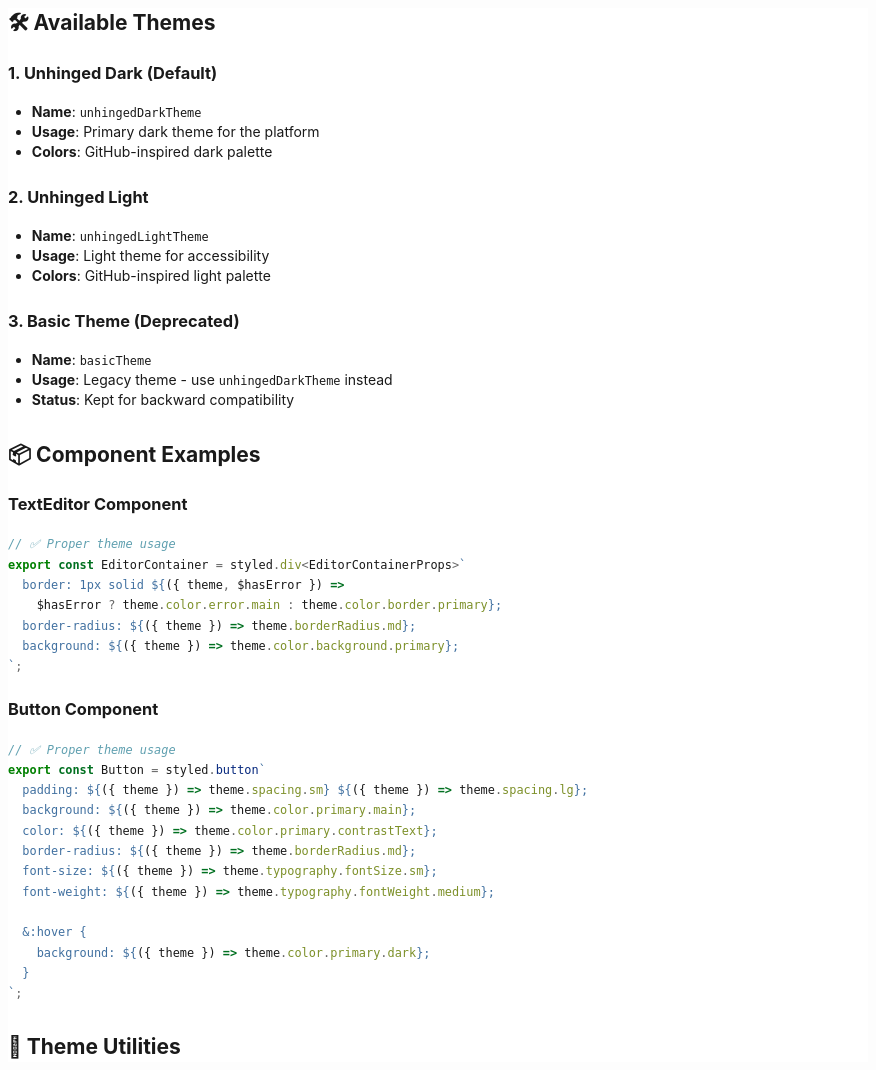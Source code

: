 ## 🛠 **Available Themes**

### **1. Unhinged Dark (Default)**
- **Name**: `unhingedDarkTheme`
- **Usage**: Primary dark theme for the platform
- **Colors**: GitHub-inspired dark palette

### **2. Unhinged Light**
- **Name**: `unhingedLightTheme`
- **Usage**: Light theme for accessibility
- **Colors**: GitHub-inspired light palette

### **3. Basic Theme (Deprecated)**
- **Name**: `basicTheme`
- **Usage**: Legacy theme - use `unhingedDarkTheme` instead
- **Status**: Kept for backward compatibility

## 📦 **Component Examples**

### **TextEditor Component**
```typescript
// ✅ Proper theme usage
export const EditorContainer = styled.div<EditorContainerProps>`
  border: 1px solid ${({ theme, $hasError }) => 
    $hasError ? theme.color.error.main : theme.color.border.primary};
  border-radius: ${({ theme }) => theme.borderRadius.md};
  background: ${({ theme }) => theme.color.background.primary};
`;
```

### **Button Component**
```typescript
// ✅ Proper theme usage
export const Button = styled.button`
  padding: ${({ theme }) => theme.spacing.sm} ${({ theme }) => theme.spacing.lg};
  background: ${({ theme }) => theme.color.primary.main};
  color: ${({ theme }) => theme.color.primary.contrastText};
  border-radius: ${({ theme }) => theme.borderRadius.md};
  font-size: ${({ theme }) => theme.typography.fontSize.sm};
  font-weight: ${({ theme }) => theme.typography.fontWeight.medium};
  
  &:hover {
    background: ${({ theme }) => theme.color.primary.dark};
  }
`;
```

## 🔧 **Theme Utilities**
